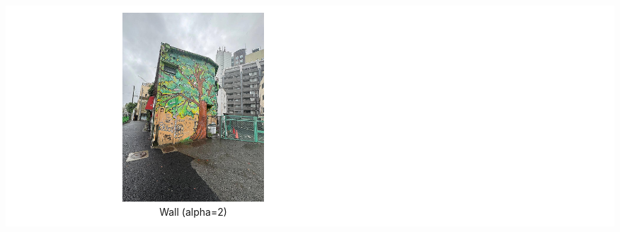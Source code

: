 <div style="display: flex; justify-content: space-around;">
  <figure style="text-align: center; margin: 10px;">
    <img src="p2_pics/part_2_1/ktzw_wall_unsharp_2.jpg" alt="" style="width: 200px;">
    <figcaption>Wall (alpha=2)</figcaption>
  </figure>
  <figure style="text-align: center; margin: 10px;">